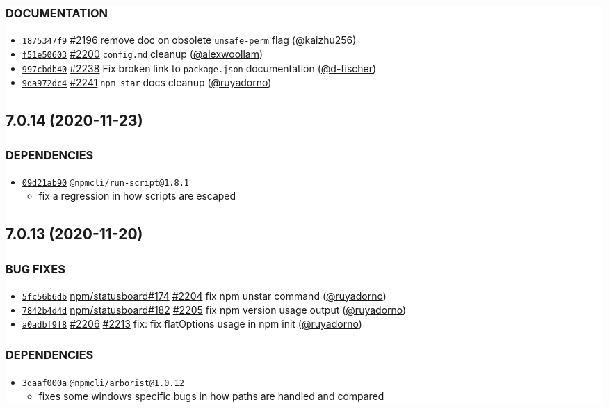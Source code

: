 ### DOCUMENTATION

* [`1875347f9`](https://github.com/npm/cli/commit/1875347f9f4f2b50c28fe8857c5533eeebf42da2)
  [#2196](https://github.com/npm/cli/issues/2196)
  remove doc on obsolete `unsafe-perm` flag
  ([@kaizhu256](https://github.com/kaizhu256))
* [`f51e50603`](https://github.com/npm/cli/commit/f51e5060340c783a8a00dadd98e5786960caf43f)
  [#2200](https://github.com/npm/cli/issues/2200)
  `config.md` cleanup
  ([@alexwoollam](https://github.com/alexwoollam))
* [`997cbdb40`](https://github.com/npm/cli/commit/997cbdb400bcd22e457e8a06b69a7be697cfd66d)
  [#2238](https://github.com/npm/cli/issues/2238)
  Fix broken link to `package.json` documentation
  ([@d-fischer](https://github.com/d-fischer))
* [`9da972dc4`](https://github.com/npm/cli/commit/9da972dc44c21cf0e337f1c3fca44eb9df3e40d5)
  [#2241](https://github.com/npm/cli/issues/2241)
  `npm star` docs cleanup
  ([@ruyadorno](https://github.com/ruyadorno))

## 7.0.14 (2020-11-23)

### DEPENDENCIES
* [`09d21ab90`](https://github.com/npm/cli/commit/09d21ab903dcfebdfd446b8b29ad46c425b6510e)
  `@npmcli/run-script@1.8.1`
    - fix a regression in how scripts are escaped

## 7.0.13 (2020-11-20)

### BUG FIXES
* [`5fc56b6db`](https://github.com/npm/cli/commit/5fc56b6dbcc7d7d1463a761abb67d2fc16ad3657)
  [npm/statusboard#174](https://github.com/npm/statusboard/issues/174)
  [#2204](https://github.com/npm/cli/issues/2204)
  fix npm unstar command
  ([@ruyadorno](https://github.com/ruyadorno))
* [`7842b4d4d`](https://github.com/npm/cli/commit/7842b4d4dca1e076b0d26d554f9dce67484cd7be)
  [npm/statusboard#182](https://github.com/npm/statusboard/issues/182)
  [#2205](https://github.com/npm/cli/issues/2205)
  fix npm version usage output
  ([@ruyadorno](https://github.com/ruyadorno))
* [`a0adbf9f8`](https://github.com/npm/cli/commit/a0adbf9f8f77531fcf81ae31bbc7102698765ee3)
  [#2206](https://github.com/npm/cli/issues/2206)
  [#2213](https://github.com/npm/cli/issues/2213)
  fix: fix flatOptions usage in npm init
  ([@ruyadorno](https://github.com/ruyadorno))

### DEPENDENCIES

* [`3daaf000a`](https://github.com/npm/cli/commit/3daaf000aee0ba81af855977d7011850e79099e6)
  `@npmcli/arborist@1.0.12`
    - fixes some windows specific bugs in how paths are handled and compared
